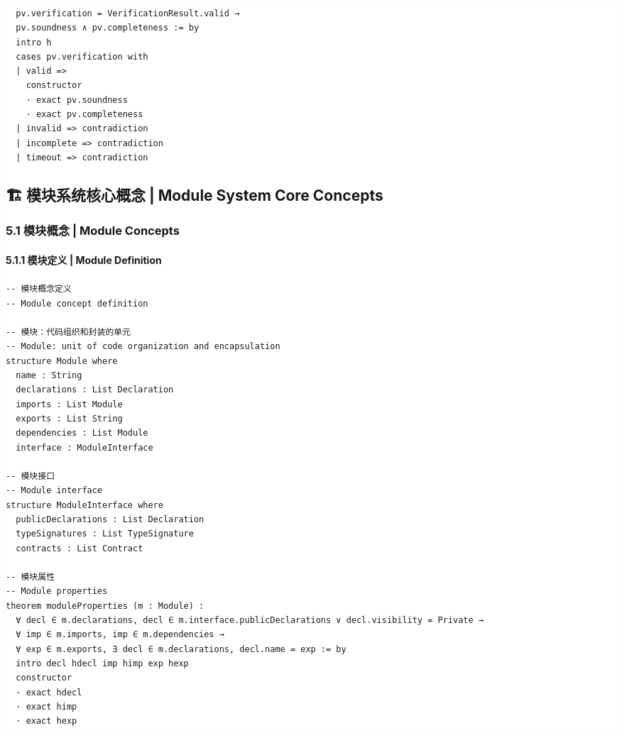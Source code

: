 ```lean
  pv.verification = VerificationResult.valid →
  pv.soundness ∧ pv.completeness := by
  intro h
  cases pv.verification with
  | valid => 
    constructor
    · exact pv.soundness
    · exact pv.completeness
  | invalid => contradiction
  | incomplete => contradiction
  | timeout => contradiction
```

## 🏗️ 模块系统核心概念 | Module System Core Concepts

### 5.1 模块概念 | Module Concepts

#### 5.1.1 模块定义 | Module Definition

```lean
-- 模块概念定义
-- Module concept definition

-- 模块：代码组织和封装的单元
-- Module: unit of code organization and encapsulation
structure Module where
  name : String
  declarations : List Declaration
  imports : List Module
  exports : List String
  dependencies : List Module
  interface : ModuleInterface

-- 模块接口
-- Module interface
structure ModuleInterface where
  publicDeclarations : List Declaration
  typeSignatures : List TypeSignature
  contracts : List Contract

-- 模块属性
-- Module properties
theorem moduleProperties (m : Module) :
  ∀ decl ∈ m.declarations, decl ∈ m.interface.publicDeclarations ∨ decl.visibility = Private →
  ∀ imp ∈ m.imports, imp ∈ m.dependencies →
  ∀ exp ∈ m.exports, ∃ decl ∈ m.declarations, decl.name = exp := by
  intro decl hdecl imp himp exp hexp
  constructor
  · exact hdecl
  · exact himp
  · exact hexp
```
